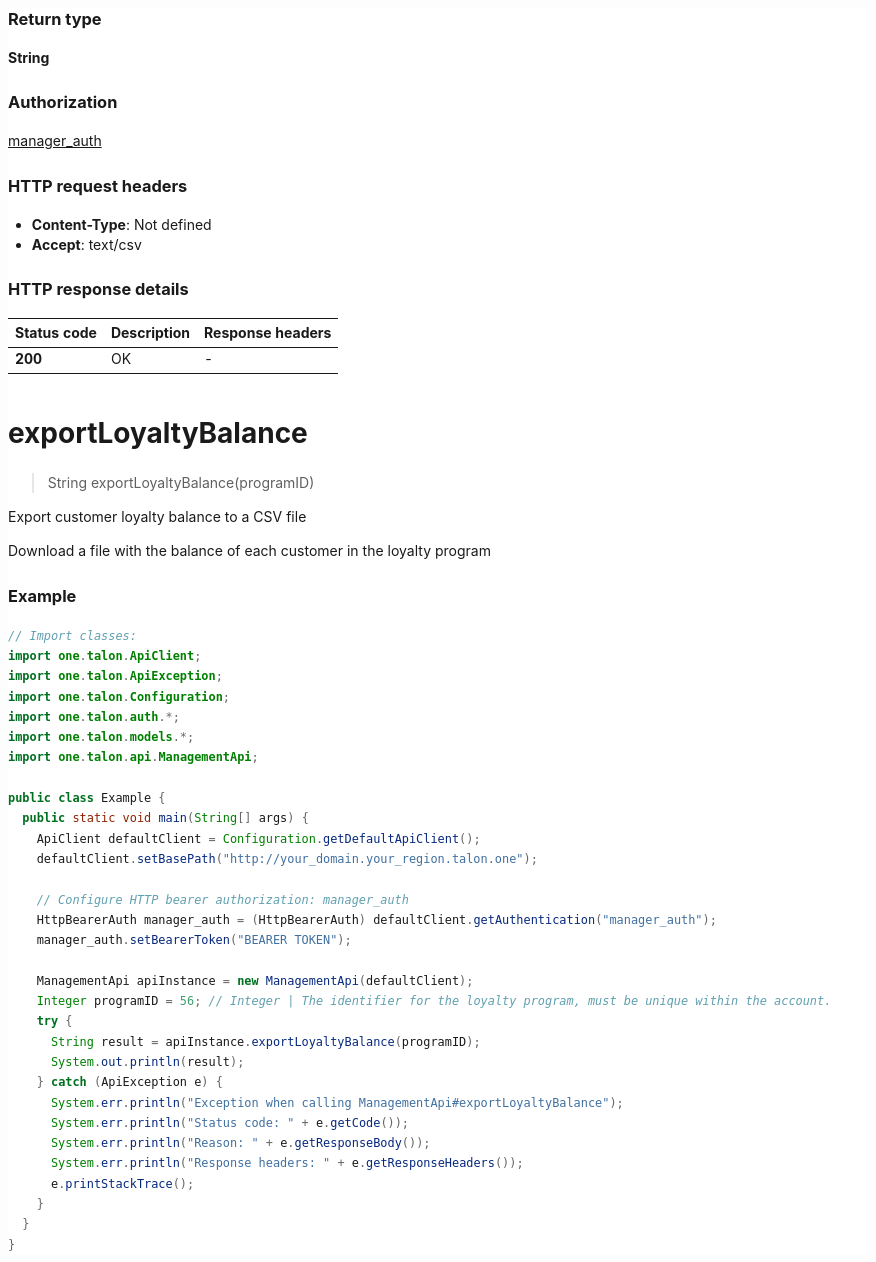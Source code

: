 ### Return type

**String**

### Authorization

[manager_auth](../README.md#manager_auth)

### HTTP request headers

 - **Content-Type**: Not defined
 - **Accept**: text/csv

### HTTP response details
| Status code | Description | Response headers |
|-------------|-------------|------------------|
**200** | OK |  -  |

<a name="exportLoyaltyBalance"></a>
# **exportLoyaltyBalance**
> String exportLoyaltyBalance(programID)

Export customer loyalty balance to a CSV file

Download a file with the balance of each customer in the loyalty program

### Example
```java
// Import classes:
import one.talon.ApiClient;
import one.talon.ApiException;
import one.talon.Configuration;
import one.talon.auth.*;
import one.talon.models.*;
import one.talon.api.ManagementApi;

public class Example {
  public static void main(String[] args) {
    ApiClient defaultClient = Configuration.getDefaultApiClient();
    defaultClient.setBasePath("http://your_domain.your_region.talon.one");
    
    // Configure HTTP bearer authorization: manager_auth
    HttpBearerAuth manager_auth = (HttpBearerAuth) defaultClient.getAuthentication("manager_auth");
    manager_auth.setBearerToken("BEARER TOKEN");

    ManagementApi apiInstance = new ManagementApi(defaultClient);
    Integer programID = 56; // Integer | The identifier for the loyalty program, must be unique within the account.
    try {
      String result = apiInstance.exportLoyaltyBalance(programID);
      System.out.println(result);
    } catch (ApiException e) {
      System.err.println("Exception when calling ManagementApi#exportLoyaltyBalance");
      System.err.println("Status code: " + e.getCode());
      System.err.println("Reason: " + e.getResponseBody());
      System.err.println("Response headers: " + e.getResponseHeaders());
      e.printStackTrace();
    }
  }
}
```
